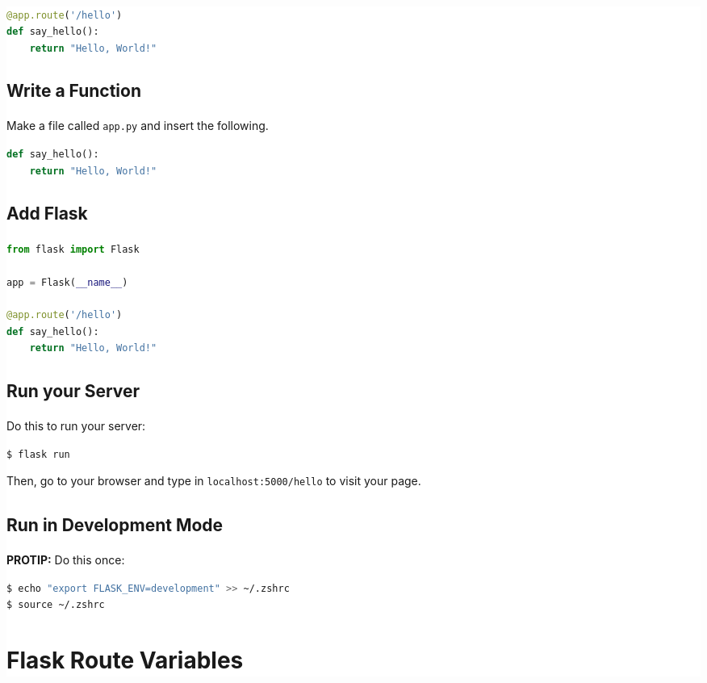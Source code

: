 ```py
@app.route('/hello')
def say_hello():
    return "Hello, World!"
```



## Write a Function

Make a file called `app.py` and insert the following.

```py
def say_hello():
    return "Hello, World!"
```



## Add Flask

```py
from flask import Flask

app = Flask(__name__)

@app.route('/hello')
def say_hello():
    return "Hello, World!"
```



## Run your Server

Do this to run your server:

```bash
$ flask run
```

Then, go to your browser and type in `localhost:5000/hello` to visit your page.



## Run in Development Mode

**PROTIP:** Do this once:

```bash
$ echo "export FLASK_ENV=development" >> ~/.zshrc
$ source ~/.zshrc
```



# Flask Route Variables
